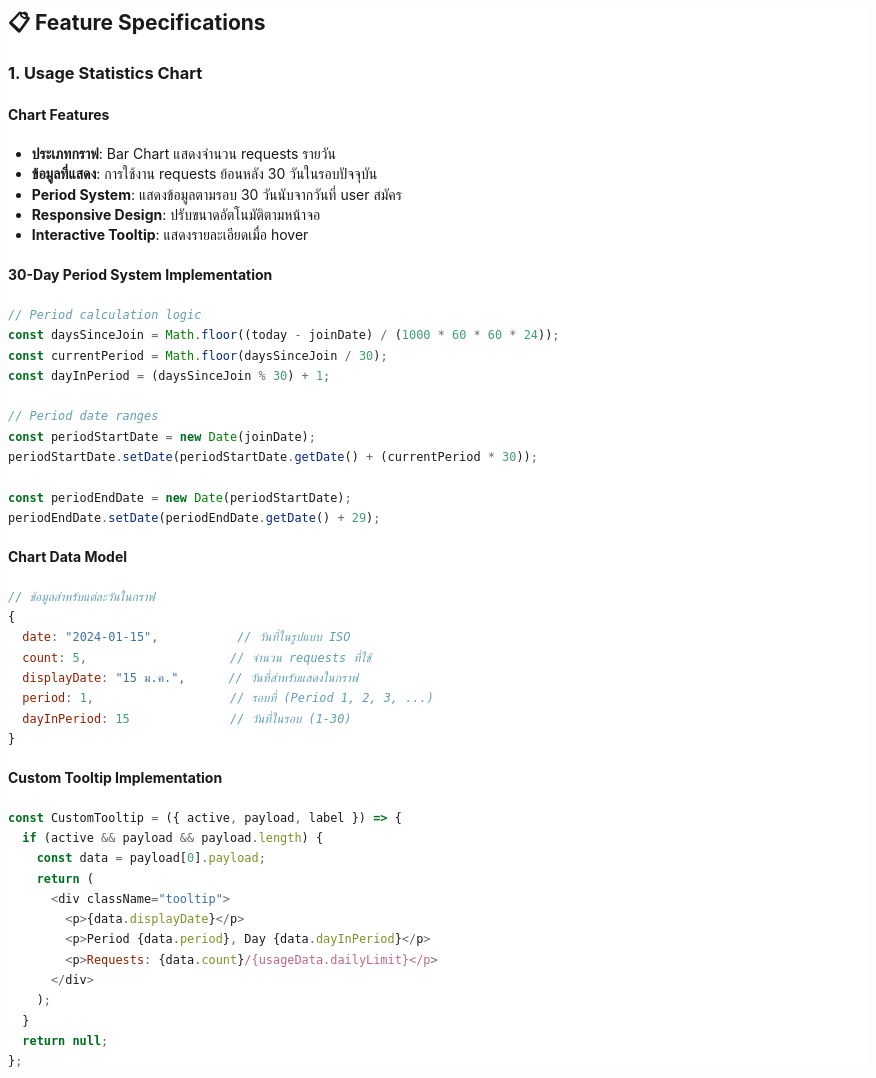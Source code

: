 ## 📋 **Feature Specifications**

### **1. Usage Statistics Chart**

#### **Chart Features**
- **ประเภทกราฟ**: Bar Chart แสดงจำนวน requests รายวัน
- **ข้อมูลที่แสดง**: การใช้งาน requests ย้อนหลัง 30 วันในรอบปัจจุบัน
- **Period System**: แสดงข้อมูลตามรอบ 30 วันนับจากวันที่ user สมัคร
- **Responsive Design**: ปรับขนาดอัตโนมัติตามหน้าจอ
- **Interactive Tooltip**: แสดงรายละเอียดเมื่อ hover

#### **30-Day Period System Implementation**
```javascript
// Period calculation logic
const daysSinceJoin = Math.floor((today - joinDate) / (1000 * 60 * 60 * 24));
const currentPeriod = Math.floor(daysSinceJoin / 30);
const dayInPeriod = (daysSinceJoin % 30) + 1;

// Period date ranges
const periodStartDate = new Date(joinDate);
periodStartDate.setDate(periodStartDate.getDate() + (currentPeriod * 30));

const periodEndDate = new Date(periodStartDate);
periodEndDate.setDate(periodEndDate.getDate() + 29);
```

#### **Chart Data Model**
```javascript
// ข้อมูลสำหรับแต่ละวันในกราฟ
{
  date: "2024-01-15",           // วันที่ในรูปแบบ ISO
  count: 5,                    // จำนวน requests ที่ใช้
  displayDate: "15 ม.ค.",      // วันที่สำหรับแสดงในกราฟ
  period: 1,                   // รอบที่ (Period 1, 2, 3, ...)
  dayInPeriod: 15              // วันที่ในรอบ (1-30)
}
```

#### **Custom Tooltip Implementation**
```javascript
const CustomTooltip = ({ active, payload, label }) => {
  if (active && payload && payload.length) {
    const data = payload[0].payload;
    return (
      <div className="tooltip">
        <p>{data.displayDate}</p>
        <p>Period {data.period}, Day {data.dayInPeriod}</p>
        <p>Requests: {data.count}/{usageData.dailyLimit}</p>
      </div>
    );
  }
  return null;
};
```
